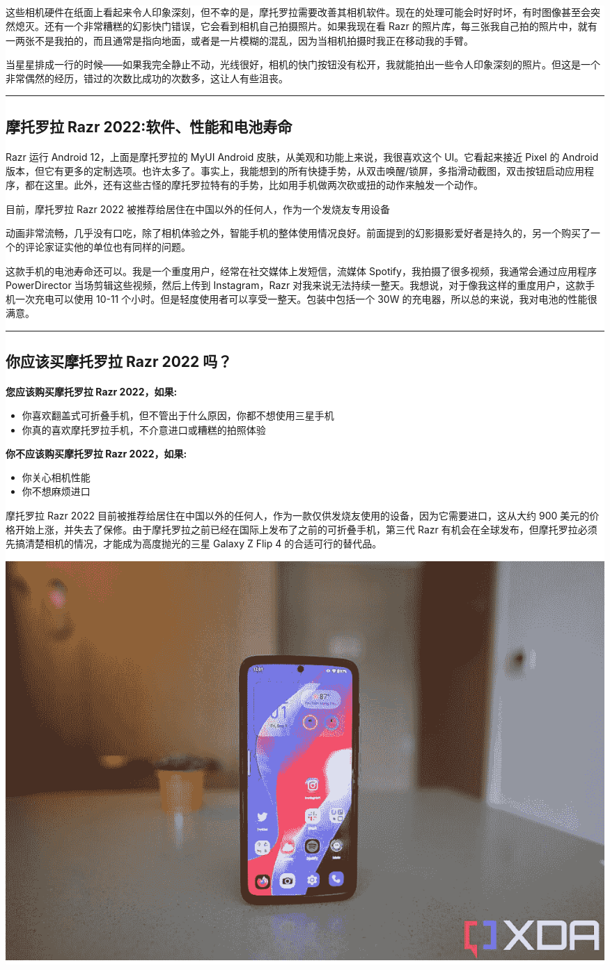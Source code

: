 这些相机硬件在纸面上看起来令人印象深刻，但不幸的是，摩托罗拉需要改善其相机软件。现在的处理可能会时好时坏，有时图像甚至会突然熄灭。还有一个非常糟糕的幻影快门错误，它会看到相机自己拍摄照片。如果我现在看 Razr 的照片库，每三张我自己拍的照片中，就有一两张不是我拍的，而且通常是指向地面，或者是一片模糊的混乱，因为当相机拍摄时我正在移动我的手臂。

当星星排成一行的时候——如果我完全静止不动，光线很好，相机的快门按钮没有松开，我就能拍出一些令人印象深刻的照片。但这是一个非常偶然的经历，错过的次数比成功的次数多，这让人有些沮丧。

* * *

## 摩托罗拉 Razr 2022:软件、性能和电池寿命

Razr 运行 Android 12，上面是摩托罗拉的 MyUI Android 皮肤，从美观和功能上来说，我很喜欢这个 UI。它看起来接近 Pixel 的 Android 版本，但它有更多的定制选项。也许太多了。事实上，我能想到的所有快捷手势，从双击唤醒/锁屏，多指滑动截图，双击按钮启动应用程序，都在这里。此外，还有这些古怪的摩托罗拉特有的手势，比如用手机做两次砍或扭的动作来触发一个动作。

目前，摩托罗拉 Razr 2022 被推荐给居住在中国以外的任何人，作为一个发烧友专用设备

动画非常流畅，几乎没有口吃，除了相机体验之外，智能手机的整体使用情况良好。前面提到的幻影摄影爱好者是持久的，另一个购买了一个的评论家证实他的单位也有同样的问题。

这款手机的电池寿命还可以。我是一个重度用户，经常在社交媒体上发短信，流媒体 Spotify，我拍摄了很多视频，我通常会通过应用程序 PowerDirector 当场剪辑这些视频，然后上传到 Instagram，Razr 对我来说无法持续一整天。我想说，对于像我这样的重度用户，这款手机一次充电可以使用 10-11 个小时。但是轻度使用者可以享受一整天。包装中包括一个 30W 的充电器，所以总的来说，我对电池的性能很满意。

* * *

## 你应该买摩托罗拉 Razr 2022 吗？

**您应该购买摩托罗拉 Razr 2022，如果:**

*   你喜欢翻盖式可折叠手机，但不管出于什么原因，你都不想使用三星手机
*   你真的喜欢摩托罗拉手机，不介意进口或糟糕的拍照体验

**你不应该购买摩托罗拉 Razr 2022，如果:**

*   你关心相机性能
*   你不想麻烦进口

摩托罗拉 Razr 2022 目前被推荐给居住在中国以外的任何人，作为一款仅供发烧友使用的设备，因为它需要进口，这从大约 900 美元的价格开始上涨，并失去了保修。由于摩托罗拉之前已经在国际上发布了之前的可折叠手机，第三代 Razr 有机会在全球发布，但摩托罗拉必须先搞清楚相机的情况，才能成为高度抛光的三星 Galaxy Z Flip 4 的合适可行的替代品。

 <picture>![This phone is only selling in China right now, but if and when this does reach the US, it will immediately give the Samsung Galaxy Z Flip 4 some much needed competition. ](img/4be56b842faa7c7ea921257d41829755.png)</picture> 

